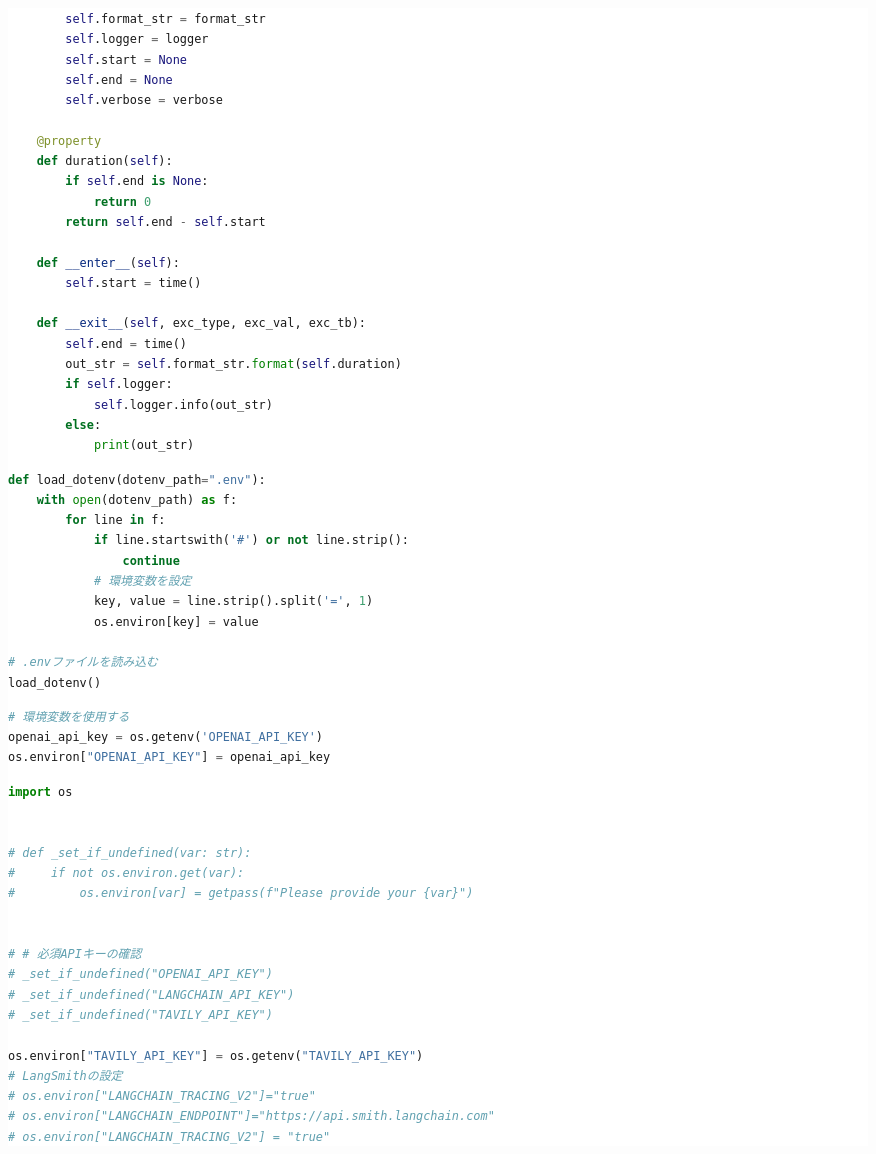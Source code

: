 ```python
        self.format_str = format_str
        self.logger = logger
        self.start = None
        self.end = None
        self.verbose = verbose

    @property
    def duration(self):
        if self.end is None:
            return 0
        return self.end - self.start

    def __enter__(self):
        self.start = time()

    def __exit__(self, exc_type, exc_val, exc_tb):
        self.end = time()
        out_str = self.format_str.format(self.duration)
        if self.logger:
            self.logger.info(out_str)
        else:
            print(out_str)
```


```python
def load_dotenv(dotenv_path=".env"):
    with open(dotenv_path) as f:
        for line in f:
            if line.startswith('#') or not line.strip():
                continue
            # 環境変数を設定
            key, value = line.strip().split('=', 1)
            os.environ[key] = value

# .envファイルを読み込む
load_dotenv()

```


```python
# 環境変数を使用する
openai_api_key = os.getenv('OPENAI_API_KEY')
os.environ["OPENAI_API_KEY"] = openai_api_key
```


```python
import os


# def _set_if_undefined(var: str):
#     if not os.environ.get(var):
#         os.environ[var] = getpass(f"Please provide your {var}")


# # 必須APIキーの確認
# _set_if_undefined("OPENAI_API_KEY")
# _set_if_undefined("LANGCHAIN_API_KEY")
# _set_if_undefined("TAVILY_API_KEY")

os.environ["TAVILY_API_KEY"] = os.getenv("TAVILY_API_KEY")
# LangSmithの設定
# os.environ["LANGCHAIN_TRACING_V2"]="true"
# os.environ["LANGCHAIN_ENDPOINT"]="https://api.smith.langchain.com"
# os.environ["LANGCHAIN_TRACING_V2"] = "true"
```